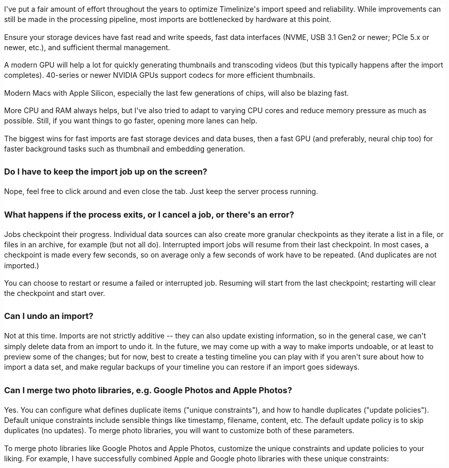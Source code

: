 I've put a fair amount of effort throughout the years to optimize Timelinize's import speed and reliability. While improvements can still be made in the processing pipeline, most imports are bottlenecked by hardware at this point.

Ensure your storage devices have fast read and write speeds, fast data interfaces (NVME, USB 3.1 Gen2 or newer; PCIe 5.x or newer, etc.), and sufficient thermal management.

A modern GPU will help a lot for quickly generating thumbnails and transcoding videos (but this typically happens after the import completes). 40-series or newer NVIDIA GPUs support codecs for more efficient thumbnails.

Modern Macs with Apple Silicon, especially the last few generations of chips, will also be blazing fast.

More CPU and RAM always helps, but I've also tried to adapt to varying CPU cores and reduce memory pressure as much as possible. Still, if you want things to go faster, opening more lanes can help.

The biggest wins for fast imports are fast storage devices and data buses, then a fast GPU (and preferably, neural chip too) for faster background tasks such as thumbnail and embedding generation.


### Do I have to keep the import job up on the screen?

Nope, feel free to click around and even close the tab. Just keep the server process running.


### What happens if the process exits, or I cancel a job, or there's an error?

Jobs checkpoint their progress. Individual data sources can also create more granular checkpoints as they iterate a list in a file, or files in an archive, for example (but not all do). Interrupted import jobs will resume from their last checkpoint. In most cases, a checkpoint is made every few seconds, so on average only a few seconds of work have to be repeated. (And duplicates are not imported.)

You can choose to restart or resume a failed or interrupted job. Resuming will start from the last checkpoint; restarting will clear the checkpoint and start over.


### Can I undo an import?

Not at this time. Imports are not strictly additive -- they can also update existing information, so in the general case, we can't simply delete data from an import to undo it. In the future, we may come up with a way to make imports undoable, or at least to preview some of the changes; but for now, best to create a testing timeline you can play with if you aren't sure about how to import a data set, and make regular backups of your timeline you can restore if an import goes sideways.


### Can I merge two photo libraries, e.g. Google Photos and Apple Photos?

Yes. You can configure what defines duplicate items ("unique constraints"), and how to handle duplicates ("update policies"). Default unique constraints include sensible things like timestamp, filename, content, etc. The default update policy is to skip duplicates (no updates). To merge photo libraries, you will want to customize both of these parameters.

To merge photo libraries like Google Photos and Apple Photos, customize the unique constraints and update policies to your liking. For example, I have successfully combined Apple and Google photo libraries with these unique constraints:
